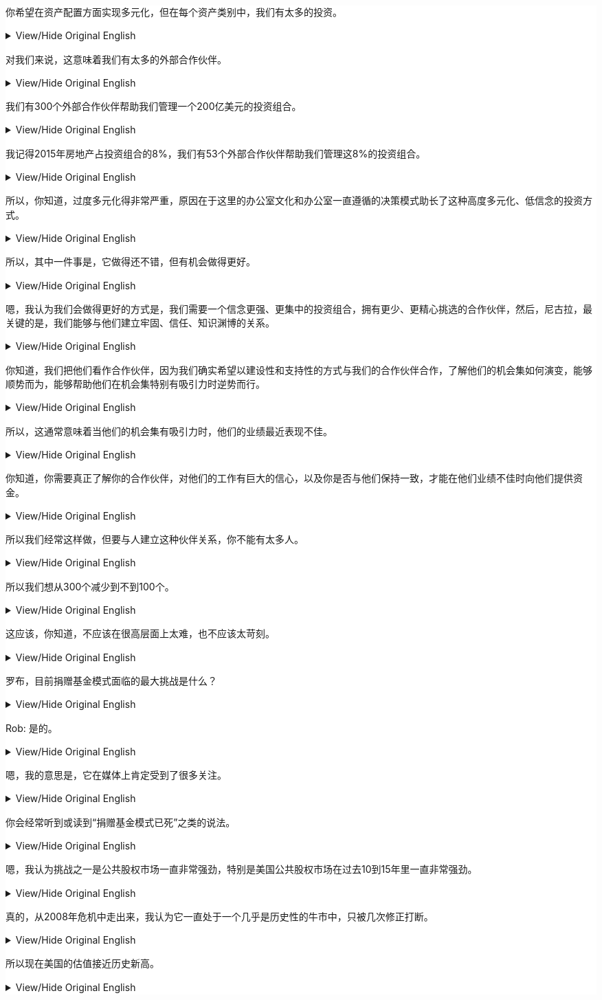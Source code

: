 你希望在资产配置方面实现多元化，但在每个资产类别中，我们有太多的投资。
<details><summary>View/Hide Original English</summary></details>

对我们来说，这意味着我们有太多的外部合作伙伴。
<details><summary>View/Hide Original English</summary></details>

我们有300个外部合作伙伴帮助我们管理一个200亿美元的投资组合。
<details><summary>View/Hide Original English</summary></details>

我记得2015年房地产占投资组合的8%，我们有53个外部合作伙伴帮助我们管理这8%的投资组合。
<details><summary>View/Hide Original English</summary></details>

所以，你知道，过度多元化得非常严重，原因在于这里的办公室文化和办公室一直遵循的决策模式助长了这种高度多元化、低信念的投资方式。
<details><summary>View/Hide Original English</summary></details>

所以，其中一件事是，它做得还不错，但有机会做得更好。
<details><summary>View/Hide Original English</summary></details>

嗯，我认为我们会做得更好的方式是，我们需要一个信念更强、更集中的投资组合，拥有更少、更精心挑选的合作伙伴，然后，尼古拉，最关键的是，我们能够与他们建立牢固、信任、知识渊博的关系。
<details><summary>View/Hide Original English</summary></details>

你知道，我们把他们看作合作伙伴，因为我们确实希望以建设性和支持性的方式与我们的合作伙伴合作，了解他们的机会集如何演变，能够顺势而为，能够帮助他们在机会集特别有吸引力时逆势而行。
<details><summary>View/Hide Original English</summary></details>

所以，这通常意味着当他们的机会集有吸引力时，他们的业绩最近表现不佳。
<details><summary>View/Hide Original English</summary></details>

你知道，你需要真正了解你的合作伙伴，对他们的工作有巨大的信心，以及你是否与他们保持一致，才能在他们业绩不佳时向他们提供资金。
<details><summary>View/Hide Original English</summary></details>

所以我们经常这样做，但要与人建立这种伙伴关系，你不能有太多人。
<details><summary>View/Hide Original English</summary></details>

所以我们想从300个减少到不到100个。
<details><summary>View/Hide Original English</summary></details>

这应该，你知道，不应该在很高层面上太难，也不应该太苛刻。
<details><summary>View/Hide Original English</summary></details>

罗布，目前捐赠基金模式面临的最大挑战是什么？
<details><summary>View/Hide Original English</summary></details>

Rob: 是的。
<details><summary>View/Hide Original English</summary></details>

嗯，我的意思是，它在媒体上肯定受到了很多关注。
<details><summary>View/Hide Original English</summary></details>

你会经常听到或读到“捐赠基金模式已死”之类的说法。
<details><summary>View/Hide Original English</summary></details>

嗯，我认为挑战之一是公共股权市场一直非常强劲，特别是美国公共股权市场在过去10到15年里一直非常强劲。
<details><summary>View/Hide Original English</summary></details>

真的，从2008年危机中走出来，我认为它一直处于一个几乎是历史性的牛市中，只被几次修正打断。
<details><summary>View/Hide Original English</summary></details>

所以现在美国的估值接近历史新高。
<details><summary>View/Hide Original English</summary></details>
